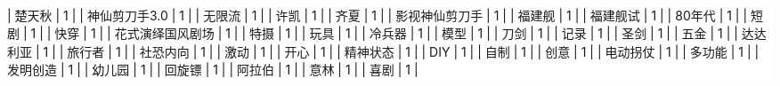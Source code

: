 | 楚天秋 | 1 |
| 神仙剪刀手3.0 | 1 |
| 无限流 | 1 |
| 许凯 | 1 |
| 齐夏 | 1 |
| 影视神仙剪刀手 | 1 |
| 福建舰 | 1 |
| 福建舰试 | 1 |
| 80年代 | 1 |
| 短剧 | 1 |
| 快穿 | 1 |
| 花式演绎国风剧场 | 1 |
| 特摄 | 1 |
| 玩具 | 1 |
| 冷兵器 | 1 |
| 模型 | 1 |
| 刀剑 | 1 |
| 记录 | 1 |
| 圣剑 | 1 |
| 五金 | 1 |
| 达达利亚 | 1 |
| 旅行者 | 1 |
| 社恐内向 | 1 |
| 激动 | 1 |
| 开心 | 1 |
| 精神状态 | 1 |
| DIY | 1 |
| 自制 | 1 |
| 创意 | 1 |
| 电动拐仗 | 1 |
| 多功能 | 1 |
| 发明创造 | 1 |
| 幼儿园 | 1 |
| 回旋镖 | 1 |
| 阿拉伯 | 1 |
| 意林 | 1 |
| 喜剧 | 1 |